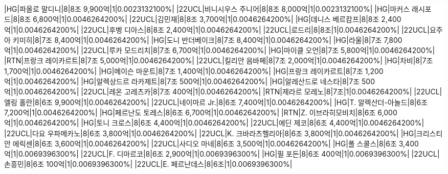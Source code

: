 |HG|파올로 말디니|8|8조 9,900억|1|0.0023132100%|
|22UCL|비니시우스 주니어|8|8조 8,000억|1|0.0023132100%|
|HG|마커스 래시포드|8|8조 6,800억|1|0.0046264200%|
|22UCL|김민재|8|8조 3,700억|1|0.0046264200%|
|HG|데니스 베르캄프|8|8조 2,400억|1|0.0046264200%|
|22UCL|후벵 디아스|8|8조 2,400억|1|0.0046264200%|
|22UCL|로드리|8|8조|1|0.0046264200%|
|22UCL|요주아 키미히|8|7조 8,400억|1|0.0046264200%|
|HG|도니 반더베이크|8|7조 8,400억|1|0.0046264200%|
|HG|라울|8|7조 7,800억|1|0.0046264200%|
|22UCL|루카 모드리치|8|7조 6,700억|1|0.0046264200%|
|HG|마이클 오언|8|7조 5,800억|1|0.0046264200%|
|RTN|프랑크 레이카르트|8|7조 5,000억|1|0.0046264200%|
|22UCL|킬리안 음바페|8|7조 2,000억|1|0.0046264200%|
|HG|차비|8|7조 1,700억|1|0.0046264200%|
|HG|메이슨 마운트|8|7조 1,400억|1|0.0046264200%|
|HG|프랑크 레이카르트|8|7조 1,200억|1|0.0046264200%|
|HG|알렉상드르 라카제트|8|7조 500억|1|0.0046264200%|
|HG|알레산드로 네스타|8|7조 500억|1|0.0046264200%|
|22UCL|레온 고레츠카|8|7조 400억|1|0.0046264200%|
|RTN|제라르 모레노|8|7조|1|0.0046264200%|
|22UCL|엘링 홀란|8|6조 9,900억|1|0.0046264200%|
|22UCL|네이마르 Jr.|8|6조 7,400억|1|0.0046264200%|
|HG|T. 알렉산더-아놀드|8|6조 7,200억|1|0.0046264200%|
|HG|페르난도 토레스|8|6조 6,700억|1|0.0046264200%|
|RTN|Z. 이브라히모비치|8|6조 6,000억|1|0.0046264200%|
|HG|토니 크로스|8|6조 4,400억|1|0.0046264200%|
|22UCL|에딘 제코|8|6조 4,400억|1|0.0046264200%|
|22UCL|다요 우파메카노|8|6조 3,800억|1|0.0046264200%|
|22UCL|K. 크바라츠헬리아|8|6조 3,800억|1|0.0046264200%|
|HG|크리스티안 에릭센|8|6조 3,600억|1|0.0046264200%|
|22UCL|사디오 마네|8|6조 3,500억|1|0.0046264200%|
|HG|폴 스콜스|8|6조 3,400억|1|0.0069396300%|
|22UCL|F. 디마르코|8|6조 2,900억|1|0.0069396300%|
|HG|필 포든|8|6조 400억|1|0.0069396300%|
|22UCL|손흥민|8|6조 100억|1|0.0069396300%|
|22UCL|E. 페르난데스|8|6조|1|0.0069396300%|